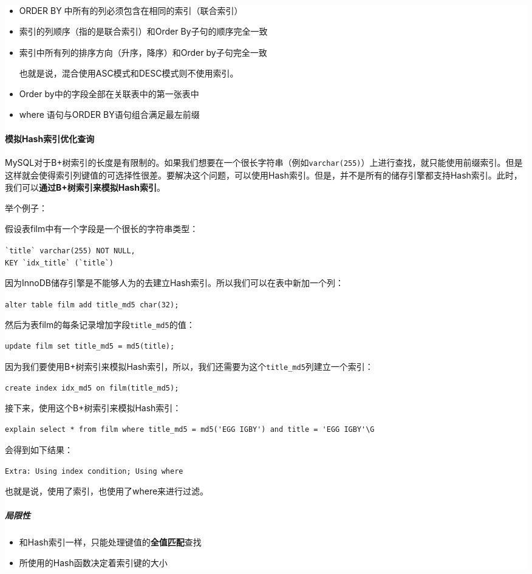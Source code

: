 - ORDER BY 中所有的列必须包含在相同的索引（联合索引）


- 索引的列顺序（指的是联合索引）和Order By子句的顺序完全一致

- 索引中所有列的排序方向（升序，降序）和Order by子句完全一致

  也就是说，混合使用ASC模式和DESC模式则不使用索引。

- Order by中的字段全部在关联表中的第一张表中

- where 语句与ORDER BY语句组合满足最左前缀

#### 模拟Hash索引优化查询

MySQL对于B+树索引的长度是有限制的。如果我们想要在一个很长字符串（例如`varchar(255)`）上进行查找，就只能使用前缀索引。但是这样就会使得索引列键值的可选择性很差。要解决这个问题，可以使用Hash索引。但是，并不是所有的储存引擎都支持Hash索引。此时，我们可以**通过B+树索引来模拟Hash索引**。

举个例子：

假设表film中有一个字段是一个很长的字符串类型：

```mysql
`title` varchar(255) NOT NULL,
KEY `idx_title` (`title`)
```

因为InnoDB储存引擎是不能够人为的去建立Hash索引。所以我们可以在表中新加一个列：

```mysql
alter table film add title_md5 char(32);
```

然后为表film的每条记录增加字段`title_md5`的值：

```mysql
update film set title_md5 = md5(title);
```

因为我们要使用B+树索引来模拟Hash索引，所以，我们还需要为这个`title_md5`列建立一个索引：

```mysql
create index idx_md5 on film(title_md5);
```

接下来，使用这个B+树索引来模拟Hash索引：

```mysql
explain select * from film where title_md5 = md5('EGG IGBY') and title = 'EGG IGBY'\G
```

会得到如下结果：

```
Extra: Using index condition; Using where
```

也就是说，使用了索引，也使用了where来进行过滤。

##### 局限性

- 和Hash索引一样，只能处理键值的**全值匹配**查找

- 所使用的Hash函数决定着索引键的大小
